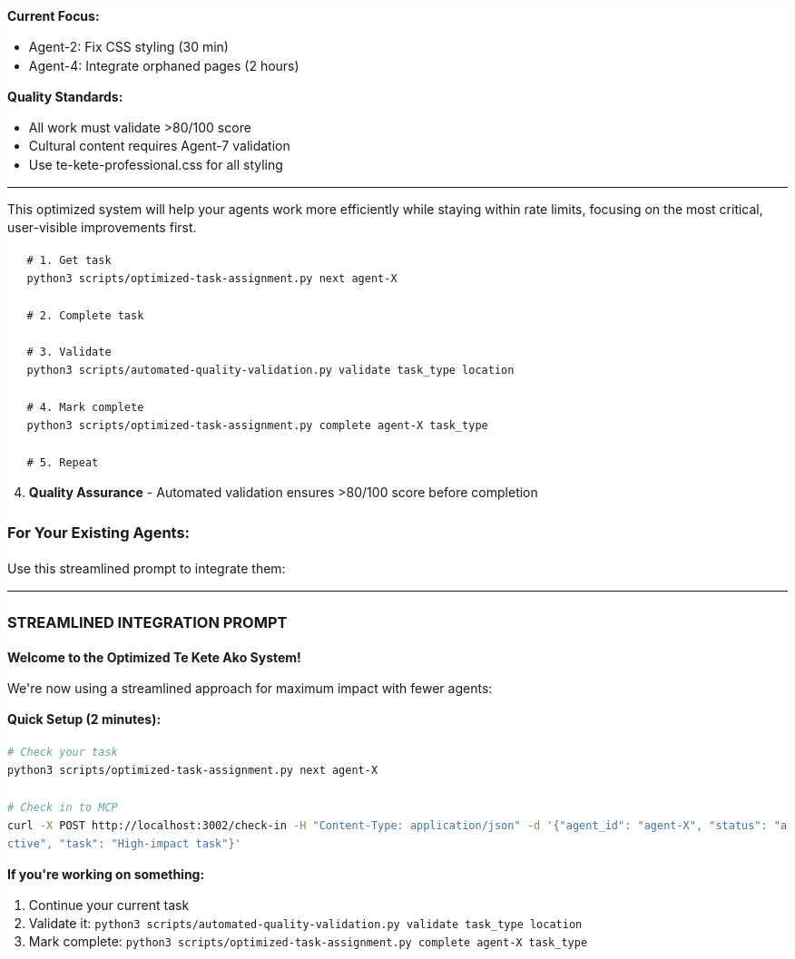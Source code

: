 **Current Focus:**
- Agent-2: Fix CSS styling (30 min)
- Agent-4: Integrate orphaned pages (2 hours)

**Quality Standards:**
- All work must validate >80/100 score
- Cultural content requires Agent-7 validation
- Use te-kete-professional.css for all styling

---

This optimized system will help your agents work more efficiently while staying within rate limits, focusing on the most critical, user-visible improvements first.

```shellscript
   # 1. Get task
   python3 scripts/optimized-task-assignment.py next agent-X
   
   # 2. Complete task
   
   # 3. Validate
   python3 scripts/automated-quality-validation.py validate task_type location
   
   # 4. Mark complete
   python3 scripts/optimized-task-assignment.py complete agent-X task_type
   
   # 5. Repeat
   ```

4. **Quality Assurance** - Automated validation ensures >80/100 score before completion

### **For Your Existing Agents:**

Use this streamlined prompt to integrate them:

---

### **STREAMLINED INTEGRATION PROMPT**

**Welcome to the Optimized Te Kete Ako System!**

We're now using a streamlined approach for maximum impact with fewer agents:

**Quick Setup (2 minutes):**
```bash
# Check your task
python3 scripts/optimized-task-assignment.py next agent-X

# Check in to MCP
curl -X POST http://localhost:3002/check-in -H "Content-Type: application/json" -d '{"agent_id": "agent-X", "status": "active", "task": "High-impact task"}'
```

**If you're working on something:**
1. Continue your current task
2. Validate it: `python3 scripts/automated-quality-validation.py validate task_type location`
3. Mark complete: `python3 scripts/optimized-task-assignment.py complete agent-X task_type`
